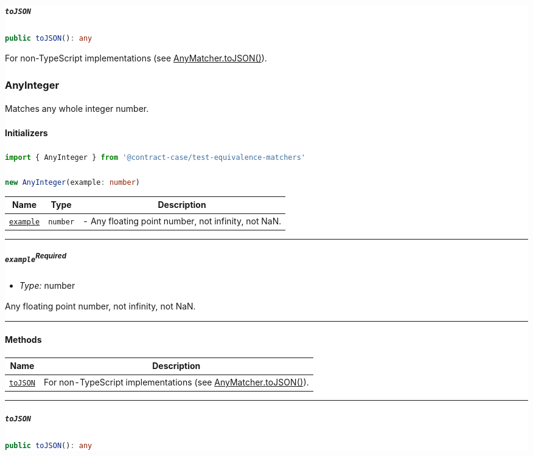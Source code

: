 
##### `toJSON` <a name="toJSON" id="@contract-case/test-equivalence-matchers.primitives.AnyBoolean.toJSON"></a>

```typescript
public toJSON(): any
```

For non-TypeScript implementations (see [AnyMatcher.toJSON()](#\@case-contract-testing/test-equivalence-matchers.AnyMatcher.toJSON)).




### AnyInteger <a name="AnyInteger" id="@contract-case/test-equivalence-matchers.AnyInteger"></a>

Matches any whole integer number.

#### Initializers <a name="Initializers" id="@contract-case/test-equivalence-matchers.AnyInteger.Initializer"></a>

```typescript
import { AnyInteger } from '@contract-case/test-equivalence-matchers'

new AnyInteger(example: number)
```

| **Name** | **Type** | **Description** |
| --- | --- | --- |
| <code><a href="#@contract-case/test-equivalence-matchers.AnyInteger.Initializer.parameter.example">example</a></code> | <code>number</code> | - Any floating point number, not infinity, not NaN. |

---

##### `example`<sup>Required</sup> <a name="example" id="@contract-case/test-equivalence-matchers.AnyInteger.Initializer.parameter.example"></a>

- *Type:* number

Any floating point number, not infinity, not NaN.

---

#### Methods <a name="Methods" id="Methods"></a>

| **Name** | **Description** |
| --- | --- |
| <code><a href="#@contract-case/test-equivalence-matchers.AnyInteger.toJSON">toJSON</a></code> | For non-TypeScript implementations (see [AnyMatcher.toJSON()](#\@case-contract-testing/test-equivalence-matchers.AnyMatcher.toJSON)). |

---

##### `toJSON` <a name="toJSON" id="@contract-case/test-equivalence-matchers.AnyInteger.toJSON"></a>

```typescript
public toJSON(): any
```
